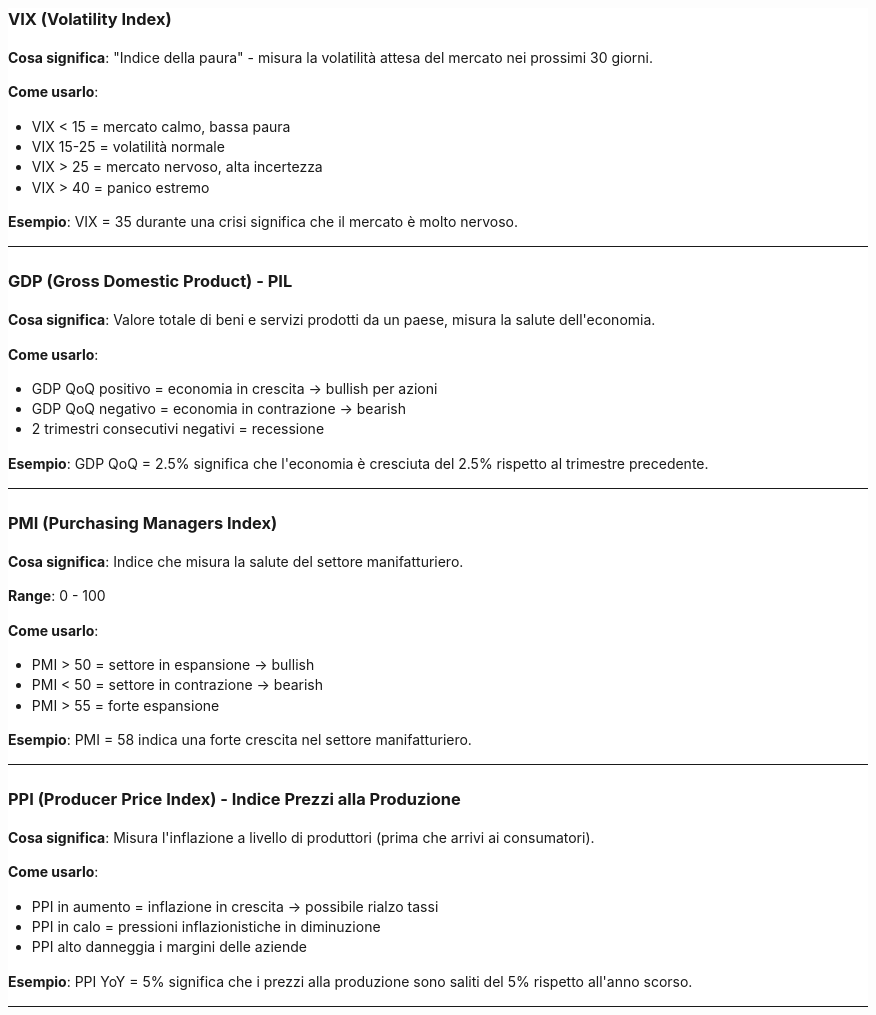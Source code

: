 ### VIX (Volatility Index)
**Cosa significa**: "Indice della paura" - misura la volatilità attesa del mercato nei prossimi 30 giorni.

**Come usarlo**:
- VIX < 15 = mercato calmo, bassa paura
- VIX 15-25 = volatilità normale
- VIX > 25 = mercato nervoso, alta incertezza
- VIX > 40 = panico estremo

**Esempio**: VIX = 35 durante una crisi significa che il mercato è molto nervoso.

---

### GDP (Gross Domestic Product) - PIL
**Cosa significa**: Valore totale di beni e servizi prodotti da un paese, misura la salute dell'economia.

**Come usarlo**:
- GDP QoQ positivo = economia in crescita → bullish per azioni
- GDP QoQ negativo = economia in contrazione → bearish
- 2 trimestri consecutivi negativi = recessione

**Esempio**: GDP QoQ = 2.5% significa che l'economia è cresciuta del 2.5% rispetto al trimestre precedente.

---

### PMI (Purchasing Managers Index)
**Cosa significa**: Indice che misura la salute del settore manifatturiero.

**Range**: 0 - 100

**Come usarlo**:
- PMI > 50 = settore in espansione → bullish
- PMI < 50 = settore in contrazione → bearish
- PMI > 55 = forte espansione

**Esempio**: PMI = 58 indica una forte crescita nel settore manifatturiero.

---

### PPI (Producer Price Index) - Indice Prezzi alla Produzione
**Cosa significa**: Misura l'inflazione a livello di produttori (prima che arrivi ai consumatori).

**Come usarlo**:
- PPI in aumento = inflazione in crescita → possibile rialzo tassi
- PPI in calo = pressioni inflazionistiche in diminuzione
- PPI alto danneggia i margini delle aziende

**Esempio**: PPI YoY = 5% significa che i prezzi alla produzione sono saliti del 5% rispetto all'anno scorso.

---
